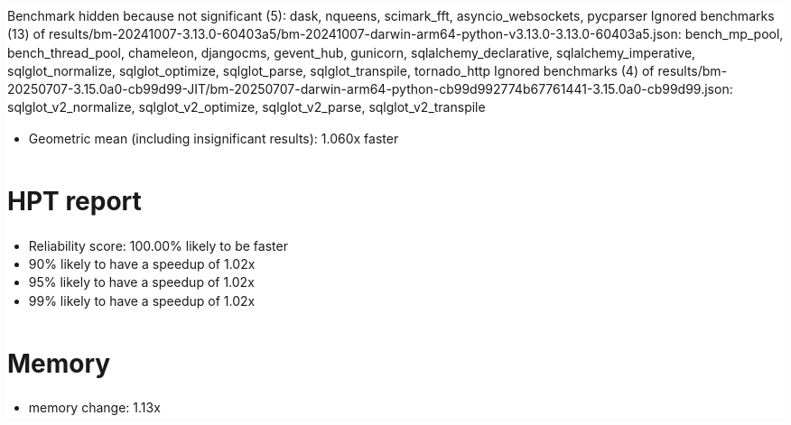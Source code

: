Benchmark hidden because not significant (5): dask, nqueens, scimark_fft, asyncio_websockets, pycparser
Ignored benchmarks (13) of results/bm-20241007-3.13.0-60403a5/bm-20241007-darwin-arm64-python-v3.13.0-3.13.0-60403a5.json: bench_mp_pool, bench_thread_pool, chameleon, djangocms, gevent_hub, gunicorn, sqlalchemy_declarative, sqlalchemy_imperative, sqlglot_normalize, sqlglot_optimize, sqlglot_parse, sqlglot_transpile, tornado_http
Ignored benchmarks (4) of results/bm-20250707-3.15.0a0-cb99d99-JIT/bm-20250707-darwin-arm64-python-cb99d992774b67761441-3.15.0a0-cb99d99.json: sqlglot_v2_normalize, sqlglot_v2_optimize, sqlglot_v2_parse, sqlglot_v2_transpile

- Geometric mean (including insignificant results): 1.060x faster

# HPT report

- Reliability score: 100.00% likely to be faster
- 90% likely to have a speedup of 1.02x
- 95% likely to have a speedup of 1.02x
- 99% likely to have a speedup of 1.02x

# Memory
- memory change: 1.13x